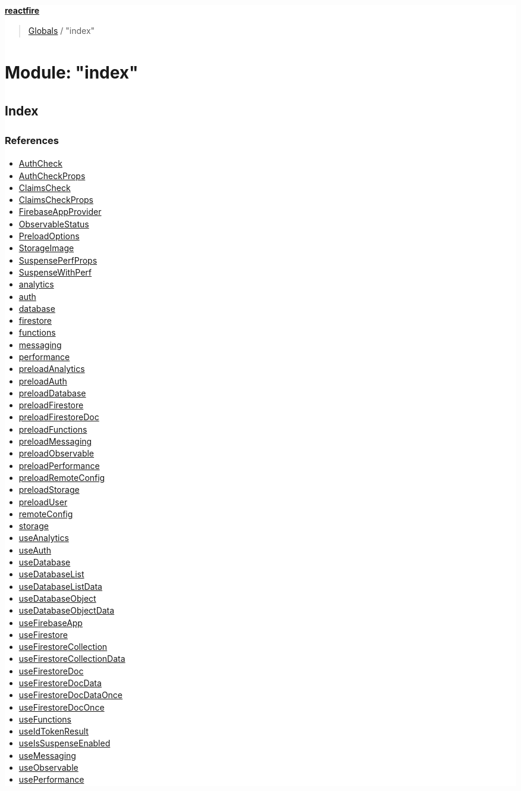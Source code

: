 **[reactfire](../README.md)**

> [Globals](../globals.md) / "index"

# Module: "index"

## Index

### References

* [AuthCheck](_index_.md#authcheck)
* [AuthCheckProps](_index_.md#authcheckprops)
* [ClaimsCheck](_index_.md#claimscheck)
* [ClaimsCheckProps](_index_.md#claimscheckprops)
* [FirebaseAppProvider](_index_.md#firebaseappprovider)
* [ObservableStatus](_index_.md#observablestatus)
* [PreloadOptions](_index_.md#preloadoptions)
* [StorageImage](_index_.md#storageimage)
* [SuspensePerfProps](_index_.md#suspenseperfprops)
* [SuspenseWithPerf](_index_.md#suspensewithperf)
* [analytics](_index_.md#analytics)
* [auth](_index_.md#auth)
* [database](_index_.md#database)
* [firestore](_index_.md#firestore)
* [functions](_index_.md#functions)
* [messaging](_index_.md#messaging)
* [performance](_index_.md#performance)
* [preloadAnalytics](_index_.md#preloadanalytics)
* [preloadAuth](_index_.md#preloadauth)
* [preloadDatabase](_index_.md#preloaddatabase)
* [preloadFirestore](_index_.md#preloadfirestore)
* [preloadFirestoreDoc](_index_.md#preloadfirestoredoc)
* [preloadFunctions](_index_.md#preloadfunctions)
* [preloadMessaging](_index_.md#preloadmessaging)
* [preloadObservable](_index_.md#preloadobservable)
* [preloadPerformance](_index_.md#preloadperformance)
* [preloadRemoteConfig](_index_.md#preloadremoteconfig)
* [preloadStorage](_index_.md#preloadstorage)
* [preloadUser](_index_.md#preloaduser)
* [remoteConfig](_index_.md#remoteconfig)
* [storage](_index_.md#storage)
* [useAnalytics](_index_.md#useanalytics)
* [useAuth](_index_.md#useauth)
* [useDatabase](_index_.md#usedatabase)
* [useDatabaseList](_index_.md#usedatabaselist)
* [useDatabaseListData](_index_.md#usedatabaselistdata)
* [useDatabaseObject](_index_.md#usedatabaseobject)
* [useDatabaseObjectData](_index_.md#usedatabaseobjectdata)
* [useFirebaseApp](_index_.md#usefirebaseapp)
* [useFirestore](_index_.md#usefirestore)
* [useFirestoreCollection](_index_.md#usefirestorecollection)
* [useFirestoreCollectionData](_index_.md#usefirestorecollectiondata)
* [useFirestoreDoc](_index_.md#usefirestoredoc)
* [useFirestoreDocData](_index_.md#usefirestoredocdata)
* [useFirestoreDocDataOnce](_index_.md#usefirestoredocdataonce)
* [useFirestoreDocOnce](_index_.md#usefirestoredoconce)
* [useFunctions](_index_.md#usefunctions)
* [useIdTokenResult](_index_.md#useidtokenresult)
* [useIsSuspenseEnabled](_index_.md#useissuspenseenabled)
* [useMessaging](_index_.md#usemessaging)
* [useObservable](_index_.md#useobservable)
* [usePerformance](_index_.md#useperformance)